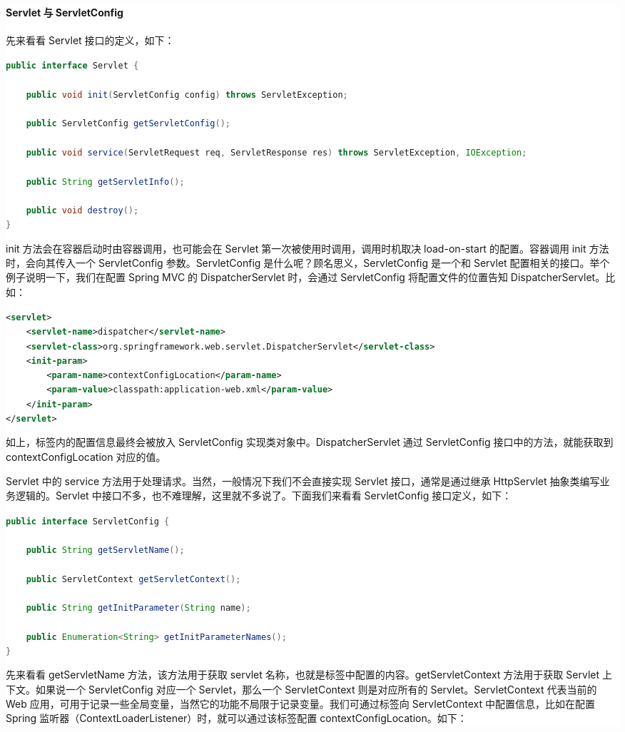 #### Servlet 与 ServletConfig
先来看看 Servlet 接口的定义，如下：

```java
public interface Servlet {

    public void init(ServletConfig config) throws ServletException;

    public ServletConfig getServletConfig();
    
    public void service(ServletRequest req, ServletResponse res) throws ServletException, IOException;
   
    public String getServletInfo();
    
    public void destroy();
}
```

init 方法会在容器启动时由容器调用，也可能会在 Servlet 第一次被使用时调用，调用时机取决 load-on-start 的配置。容器调用 init 方法时，会向其传入一个 ServletConfig 参数。ServletConfig 是什么呢？顾名思义，ServletConfig 是一个和 Servlet 配置相关的接口。举个例子说明一下，我们在配置 Spring MVC 的 DispatcherServlet 时，会通过 ServletConfig 将配置文件的位置告知 DispatcherServlet。比如：

```xml
<servlet>
    <servlet-name>dispatcher</servlet-name>
    <servlet-class>org.springframework.web.servlet.DispatcherServlet</servlet-class>
    <init-param>
        <param-name>contextConfigLocation</param-name>
        <param-value>classpath:application-web.xml</param-value>
    </init-param>
</servlet>
```

如上，标签内的配置信息最终会被放入 ServletConfig 实现类对象中。DispatcherServlet 通过 ServletConfig 接口中的方法，就能获取到 contextConfigLocation 对应的值。

Servlet 中的 service 方法用于处理请求。当然，一般情况下我们不会直接实现 Servlet 接口，通常是通过继承 HttpServlet 抽象类编写业务逻辑的。Servlet 中接口不多，也不难理解，这里就不多说了。下面我们来看看 ServletConfig 接口定义，如下：

```java
public interface ServletConfig {
    
    public String getServletName();

    public ServletContext getServletContext();

    public String getInitParameter(String name);

    public Enumeration<String> getInitParameterNames();
}
```

先来看看 getServletName 方法，该方法用于获取 servlet 名称，也就是标签中配置的内容。getServletContext 方法用于获取 Servlet 上下文。如果说一个 ServletConfig 对应一个 Servlet，那么一个 ServletContext 则是对应所有的 Servlet。ServletContext 代表当前的 Web 应用，可用于记录一些全局变量，当然它的功能不局限于记录变量。我们可通过标签向 ServletContext 中配置信息，比如在配置 Spring 监听器（ContextLoaderListener）时，就可以通过该标签配置 contextConfigLocation。如下：
